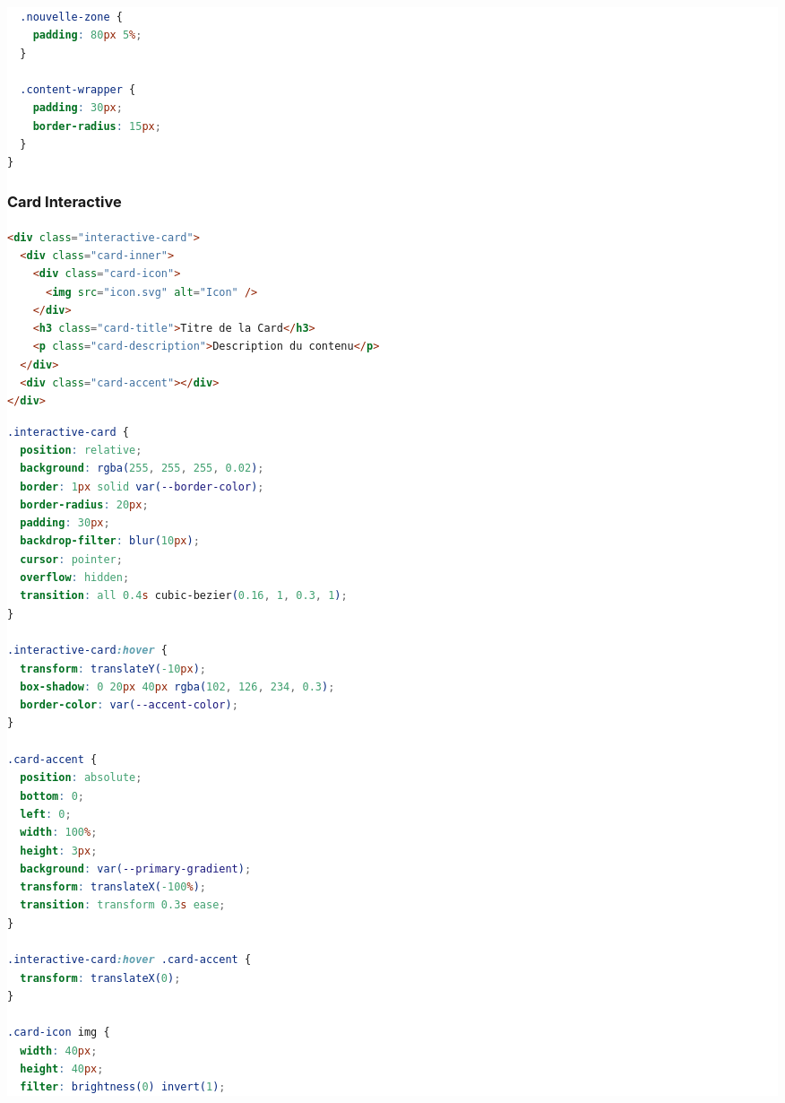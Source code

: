 ```css
  .nouvelle-zone {
    padding: 80px 5%;
  }

  .content-wrapper {
    padding: 30px;
    border-radius: 15px;
  }
}
```

### Card Interactive

```html
<div class="interactive-card">
  <div class="card-inner">
    <div class="card-icon">
      <img src="icon.svg" alt="Icon" />
    </div>
    <h3 class="card-title">Titre de la Card</h3>
    <p class="card-description">Description du contenu</p>
  </div>
  <div class="card-accent"></div>
</div>
```

```css
.interactive-card {
  position: relative;
  background: rgba(255, 255, 255, 0.02);
  border: 1px solid var(--border-color);
  border-radius: 20px;
  padding: 30px;
  backdrop-filter: blur(10px);
  cursor: pointer;
  overflow: hidden;
  transition: all 0.4s cubic-bezier(0.16, 1, 0.3, 1);
}

.interactive-card:hover {
  transform: translateY(-10px);
  box-shadow: 0 20px 40px rgba(102, 126, 234, 0.3);
  border-color: var(--accent-color);
}

.card-accent {
  position: absolute;
  bottom: 0;
  left: 0;
  width: 100%;
  height: 3px;
  background: var(--primary-gradient);
  transform: translateX(-100%);
  transition: transform 0.3s ease;
}

.interactive-card:hover .card-accent {
  transform: translateX(0);
}

.card-icon img {
  width: 40px;
  height: 40px;
  filter: brightness(0) invert(1);
```